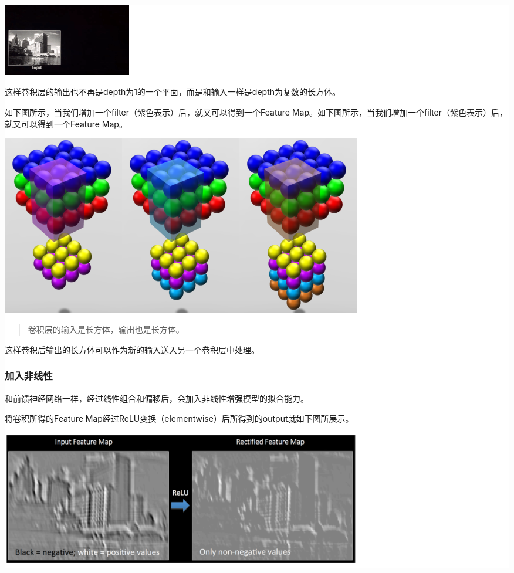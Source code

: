 ![多filters](卷积神经网络--介绍/多filters-3.gif)

这样卷积层的输出也不再是depth为1的一个平面，而是和输入一样是depth为复数的长方体。

如下图所示，当我们增加一个filter（紫色表示）后，就又可以得到一个Feature Map。如下图所示，当我们增加一个filter（紫色表示）后，就又可以得到一个Feature Map。

![多filters](卷积神经网络--介绍/多filters-4.png)

> 卷积层的输入是长方体，输出也是长方体。

这样卷积后输出的长方体可以作为新的输入送入另一个卷积层中处理。


### 加入非线性

和前馈神经网络一样，经过线性组合和偏移后，会加入非线性增强模型的拟合能力。

将卷积所得的Feature Map经过ReLU变换（elementwise）后所得到的output就如下图所展示。

![加入非线](卷积神经网络--介绍/加入非线性-1.png)
